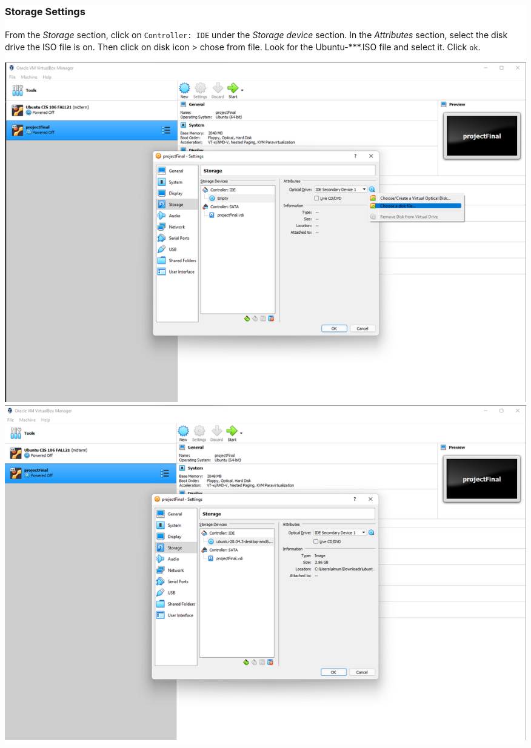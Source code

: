   ### Storage Settings
   From the *Storage* section, click on `Controller: IDE` under the *Storage device* section. 
   In the *Attributes* section, select the disk drive the ISO file is on. Then click on disk icon > chose from file. Look for the Ubuntu-***.ISO file and select it. Click `ok`. 

   ![Step 13](./vmSetup/selectISO.png) 
   ![Step 14](./vmSetup/selectedFile.png)